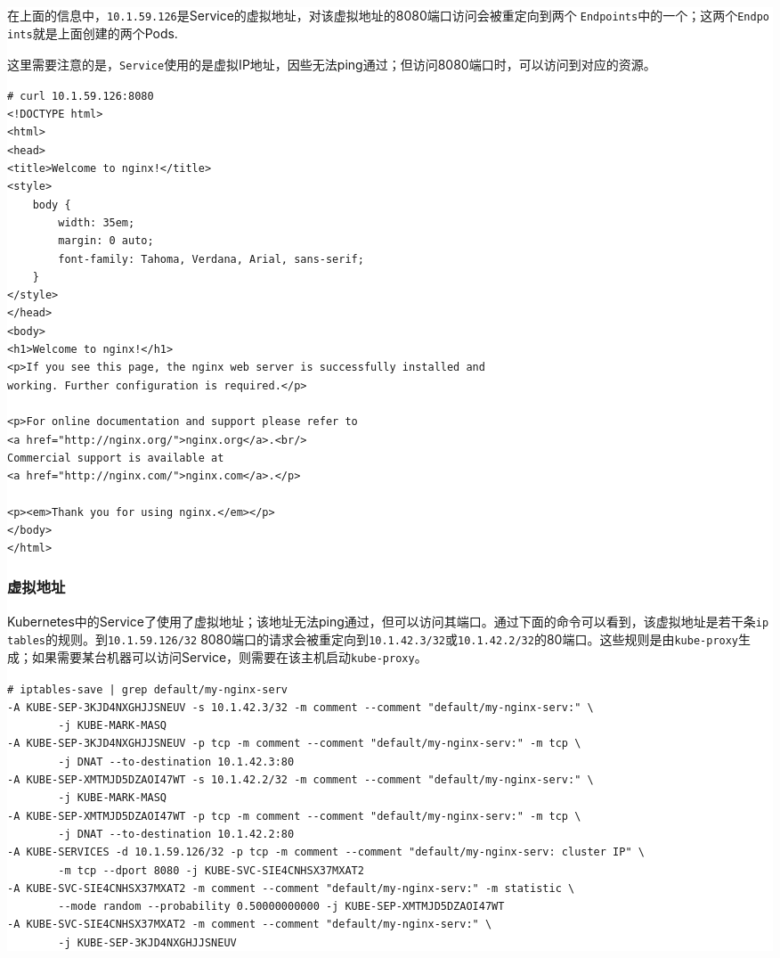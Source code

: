 在上面的信息中，`10.1.59.126`是Service的虚拟地址，对该虚拟地址的8080端口访问会被重定向到两个 `Endpoints`中的一个；这两个`Endpoints`就是上面创建的两个Pods.

这里需要注意的是，`Service`使用的是虚拟IP地址，因些无法ping通过；但访问8080端口时，可以访问到对应的资源。


    # curl 10.1.59.126:8080
    <!DOCTYPE html>
    <html>
    <head>
    <title>Welcome to nginx!</title>
    <style>
        body {
            width: 35em;
            margin: 0 auto;
            font-family: Tahoma, Verdana, Arial, sans-serif;
        }
    </style>
    </head>
    <body>
    <h1>Welcome to nginx!</h1>
    <p>If you see this page, the nginx web server is successfully installed and
    working. Further configuration is required.</p>
    
    <p>For online documentation and support please refer to
    <a href="http://nginx.org/">nginx.org</a>.<br/>
    Commercial support is available at
    <a href="http://nginx.com/">nginx.com</a>.</p>
    
    <p><em>Thank you for using nginx.</em></p>
    </body>
    </html>


### 虚拟地址

Kubernetes中的Service了使用了虚拟地址；该地址无法ping通过，但可以访问其端口。通过下面的命令可以看到，该虚拟地址是若干条`iptables`的规则。到`10.1.59.126/32` 8080端口的请求会被重定向到`10.1.42.3/32`或`10.1.42.2/32`的80端口。这些规则是由`kube-proxy`生成；如果需要某台机器可以访问Service，则需要在该主机启动`kube-proxy`。

```
# iptables-save | grep default/my-nginx-serv
-A KUBE-SEP-3KJD4NXGHJJSNEUV -s 10.1.42.3/32 -m comment --comment "default/my-nginx-serv:" \
		-j KUBE-MARK-MASQ
-A KUBE-SEP-3KJD4NXGHJJSNEUV -p tcp -m comment --comment "default/my-nginx-serv:" -m tcp \
		-j DNAT --to-destination 10.1.42.3:80
-A KUBE-SEP-XMTMJD5DZAOI47WT -s 10.1.42.2/32 -m comment --comment "default/my-nginx-serv:" \
		-j KUBE-MARK-MASQ
-A KUBE-SEP-XMTMJD5DZAOI47WT -p tcp -m comment --comment "default/my-nginx-serv:" -m tcp \
		-j DNAT --to-destination 10.1.42.2:80
-A KUBE-SERVICES -d 10.1.59.126/32 -p tcp -m comment --comment "default/my-nginx-serv: cluster IP" \
		-m tcp --dport 8080 -j KUBE-SVC-SIE4CNHSX37MXAT2
-A KUBE-SVC-SIE4CNHSX37MXAT2 -m comment --comment "default/my-nginx-serv:" -m statistic \
		--mode random --probability 0.50000000000 -j KUBE-SEP-XMTMJD5DZAOI47WT
-A KUBE-SVC-SIE4CNHSX37MXAT2 -m comment --comment "default/my-nginx-serv:" \
		-j KUBE-SEP-3KJD4NXGHJJSNEUV
```

